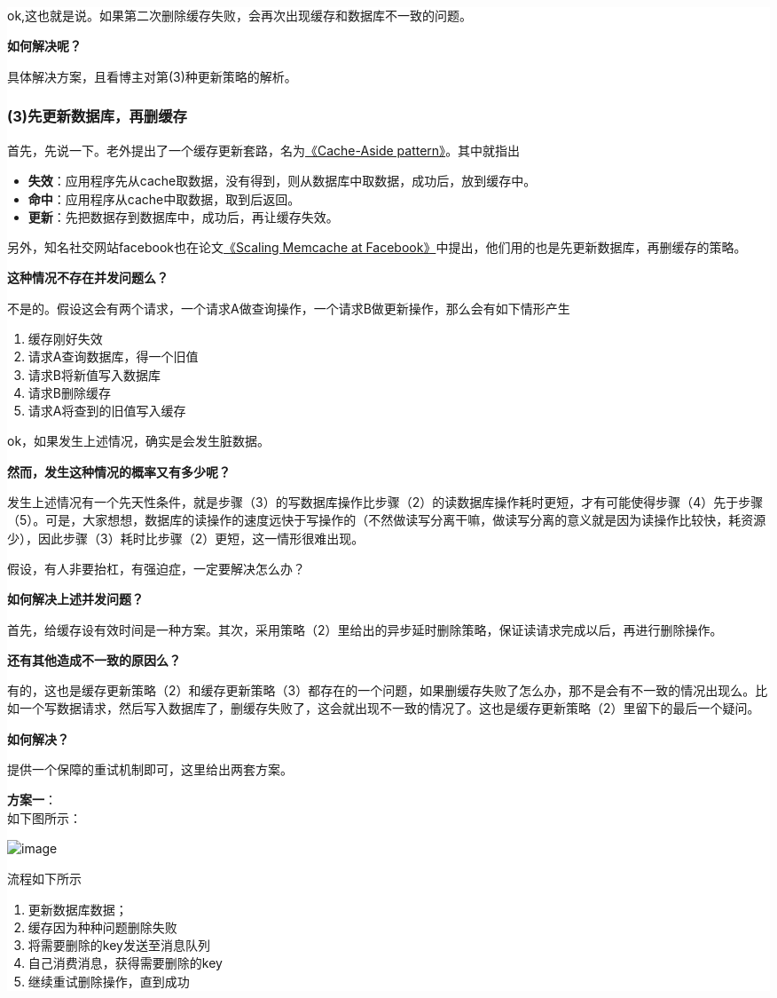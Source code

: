 ok,这也就是说。如果第二次删除缓存失败，会再次出现缓存和数据库不一致的问题。 

**如何解决呢？** 

具体解决方案，且看博主对第(3)种更新策略的解析。

### (3)先更新数据库，再删缓存

首先，先说一下。老外提出了一个缓存更新套路，名为[《Cache-Aside pattern》](https://docs.microsoft.com/en-us/azure/architecture/patterns/cache-aside)。其中就指出

*   **失效**：应用程序先从cache取数据，没有得到，则从数据库中取数据，成功后，放到缓存中。
*   **命中**：应用程序从cache中取数据，取到后返回。
*   **更新**：先把数据存到数据库中，成功后，再让缓存失效。

另外，知名社交网站facebook也在论文[《Scaling Memcache at Facebook》](https://www.usenix.org/system/files/conference/nsdi13/nsdi13-final170_update.pdf)中提出，他们用的也是先更新数据库，再删缓存的策略。

**这种情况不存在并发问题么？** 

不是的。假设这会有两个请求，一个请求A做查询操作，一个请求B做更新操作，那么会有如下情形产生 

1. 缓存刚好失效 
2. 请求A查询数据库，得一个旧值
3. 请求B将新值写入数据库 
4. 请求B删除缓存
5. 请求A将查到的旧值写入缓存  

ok，如果发生上述情况，确实是会发生脏数据。

**然而，发生这种情况的概率又有多少呢？**

发生上述情况有一个先天性条件，就是步骤（3）的写数据库操作比步骤（2）的读数据库操作耗时更短，才有可能使得步骤（4）先于步骤（5）。可是，大家想想，数据库的读操作的速度远快于写操作的（不然做读写分离干嘛，做读写分离的意义就是因为读操作比较快，耗资源少），因此步骤（3）耗时比步骤（2）更短，这一情形很难出现。

假设，有人非要抬杠，有强迫症，一定要解决怎么办？

**如何解决上述并发问题？**  

首先，给缓存设有效时间是一种方案。其次，采用策略（2）里给出的异步延时删除策略，保证读请求完成以后，再进行删除操作。

**还有其他造成不一致的原因么？**  

有的，这也是缓存更新策略（2）和缓存更新策略（3）都存在的一个问题，如果删缓存失败了怎么办，那不是会有不一致的情况出现么。比如一个写数据请求，然后写入数据库了，删缓存失败了，这会就出现不一致的情况了。这也是缓存更新策略（2）里留下的最后一个疑问。 

**如何解决？** 

提供一个保障的重试机制即可，这里给出两套方案。

**方案一**：  
如下图所示：

![image](http://jbcdn2.b0.upaiyun.com/2018/05/e74363356412a2063817224f814e7972.png)  

流程如下所示 

1. 更新数据库数据；
2. 缓存因为种种问题删除失败 
3. 将需要删除的key发送至消息队列
4. 自己消费消息，获得需要删除的key
5. 继续重试删除操作，直到成功 

